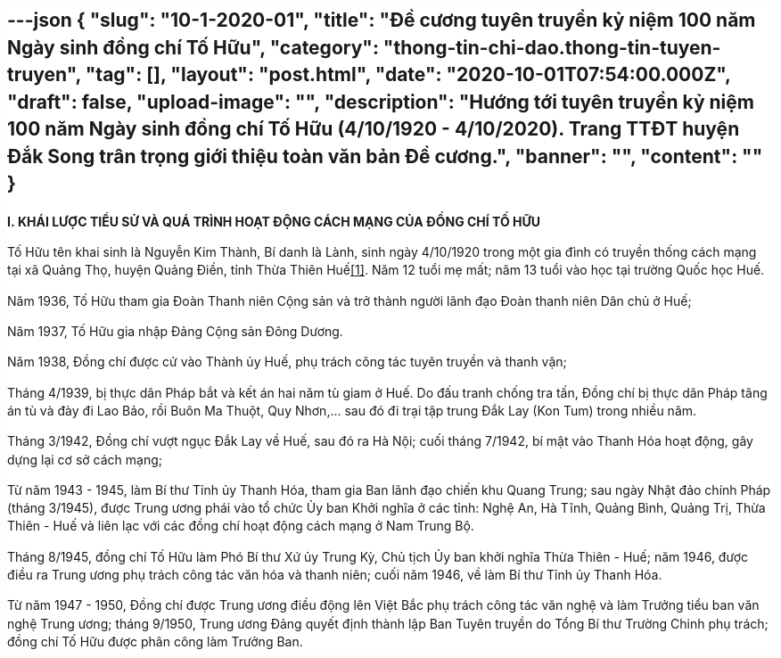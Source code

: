 ---json
{
    "slug": "10-1-2020-01",
    "title": "Đề cương tuyên truyền kỷ niệm 100 năm Ngày sinh đồng chí Tố Hữu",
    "category": "thong-tin-chi-dao.thong-tin-tuyen-truyen",
    "tag": [],
    "layout": "post.html",
    "date": "2020-10-01T07:54:00.000Z",
    "draft": false,
    "upload-image": "",
    "description": "Hướng tới tuyên truyền kỷ niệm 100 năm Ngày sinh đồng chí Tố Hữu (4/10/1920 - 4/10/2020). Trang TTĐT huyện Đắk Song trân trọng giới thiệu toàn văn bản Đề cương.",
    "banner": "",
    "__content__": ""
}
---
<p><strong>I.&nbsp;KH&Aacute;I LƯỢC TIỂU SỬ V&Agrave; QU&Aacute; TR&Igrave;NH HOẠT ĐỘNG C&Aacute;CH MẠNG CỦA ĐỒNG CH&Iacute;&nbsp;</strong><strong>TỐ HỮU</strong></p>

<p>Tố Hữu&nbsp;t&ecirc;n khai sinh l&agrave; Nguyễn Kim Th&agrave;nh, B&iacute; danh l&agrave; L&agrave;nh,&nbsp;sinh&nbsp;ng&agrave;y 4/10/1920 trong một gia đ&igrave;nh c&oacute; truyền thống c&aacute;ch mạng tại x&atilde; Quảng Thọ, huyện Quảng Điền, tỉnh Thừa Thi&ecirc;n Huế<a href="file:///C:/Users/DELL/Downloads/%C4%90%E1%BB%81%20c%C6%B0%C6%A1ng%20100%20n%C4%83m%20ng%C3%A0y%20sinh%20T%E1%BB%91%20H%E1%BB%AFu-HVCT%20-%20C.Mai,%20a%20Thuy%2016.9.2020.doc#_ftn1">[1]</a>. Năm 12 tuổi mẹ mất; năm 13 tuổi v&agrave;o học tại trường Quốc học Huế.</p>

<p>Năm 1936, Tố Hữu tham gia Đo&agrave;n Thanh ni&ecirc;n Cộng sản v&agrave; trở th&agrave;nh người l&atilde;nh đạo Đo&agrave;n thanh ni&ecirc;n D&acirc;n chủ ở Huế;</p>

<p>Năm 1937, Tố Hữu gia nhập Đảng Cộng sản Đ&ocirc;ng Dương.</p>

<p>Năm 1938, Đồng ch&iacute; được cử v&agrave;o Th&agrave;nh ủy Huế, phụ tr&aacute;ch c&ocirc;ng t&aacute;c tuy&ecirc;n truyền v&agrave; thanh vận;</p>

<p>Th&aacute;ng 4/1939,&nbsp;bị thực d&acirc;n Ph&aacute;p bắt&nbsp;v&agrave; kết &aacute;n hai năm t&ugrave;&nbsp;giam ở&nbsp;Huế. Do đấu tranh chống tra tấn, Đồng ch&iacute; bị thực d&acirc;n Ph&aacute;p tăng &aacute;n t&ugrave; v&agrave; đ&agrave;y đi Lao Bảo, rồi Bu&ocirc;n Ma Thuột, Quy Nhơn,... sau đ&oacute; đi trại tập trung Đắk Lay (Kon Tum)&nbsp;trong nhiều năm.</p>

<p>Th&aacute;ng 3/1942,&nbsp;Đồng ch&iacute;&nbsp;vượt ngục&nbsp;Đắk Lay về Huế, sau đ&oacute; ra H&agrave; Nội; cuối th&aacute;ng 7/1942, b&iacute; mật v&agrave;o Thanh H&oacute;a hoạt động, g&acirc;y dựng lại cơ sở c&aacute;ch mạng;</p>

<p>Từ năm 1943 - 1945, l&agrave;m B&iacute; thư Tỉnh ủy Thanh H&oacute;a, tham gia Ban l&atilde;nh đạo chiến khu Quang Trung; sau ng&agrave;y Nhật đảo ch&iacute;nh Ph&aacute;p (th&aacute;ng 3/1945), được Trung ương ph&aacute;i v&agrave;o tổ chức Ủy ban Khởi nghĩa ở c&aacute;c tỉnh: Nghệ An, H&agrave; Tĩnh, Quảng B&igrave;nh, Quảng Trị, Thừa Thi&ecirc;n - Huế v&agrave; li&ecirc;n lạc với c&aacute;c đồng ch&iacute; hoạt động c&aacute;ch mạng ở Nam Trung Bộ.</p>

<p>Th&aacute;ng 8/1945, đồng ch&iacute; Tố Hữu l&agrave;m Ph&oacute; B&iacute; thư Xứ ủy Trung Kỳ, Chủ tịch Ủy ban khởi nghĩa Thừa Thi&ecirc;n - Huế; năm 1946, được điều ra Trung ương phụ tr&aacute;ch c&ocirc;ng t&aacute;c văn h&oacute;a v&agrave; thanh ni&ecirc;n; cuối năm 1946, về l&agrave;m B&iacute; thư Tỉnh ủy Thanh H&oacute;a.</p>

<p>Từ năm 1947 - 1950, Đồng ch&iacute; được Trung ương điều động l&ecirc;n Việt Bắc phụ tr&aacute;ch c&ocirc;ng t&aacute;c văn nghệ v&agrave; l&agrave;m Trưởng tiểu ban văn nghệ Trung ương; th&aacute;ng 9/1950, Trung ương Đảng quyết định th&agrave;nh lập Ban Tuy&ecirc;n truyền do Tổng B&iacute; thư Trường Chinh phụ tr&aacute;ch; đồng ch&iacute; Tố Hữu được ph&acirc;n c&ocirc;ng l&agrave;m Trưởng Ban.</p>
